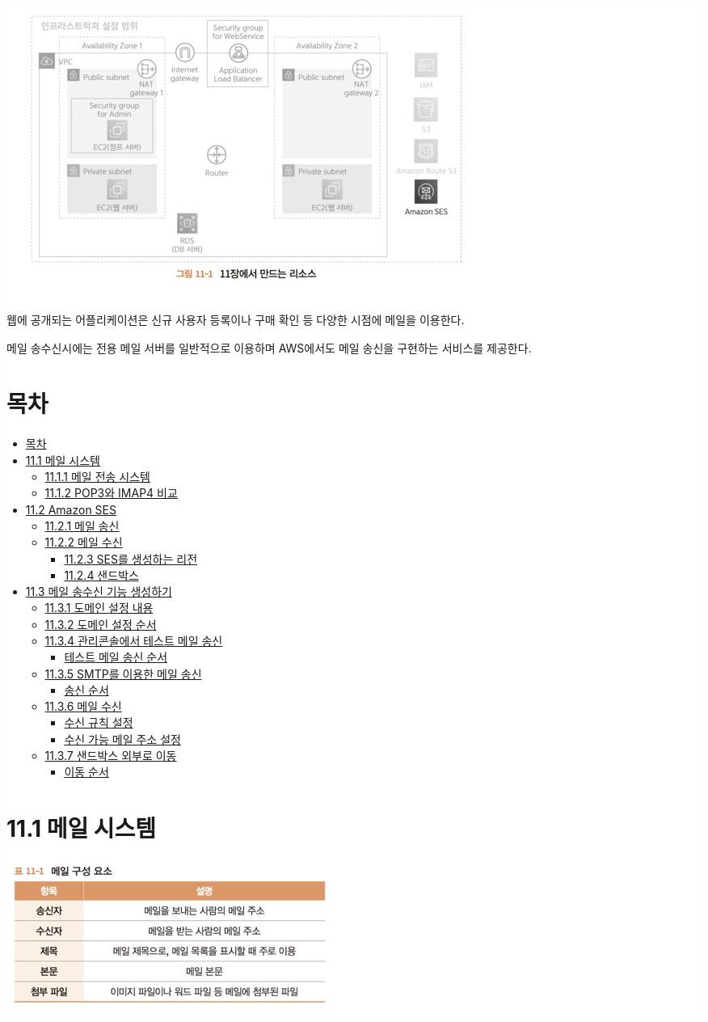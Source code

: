 ![img.png](img.png)

웹에 공개되는 어플리케이션은 신규 사용자 등록이나 구매 확인 등 다양한 시점에 메일을 이용한다.

메일 송수신시에는 전용 메일 서버를 일반적으로 이용하며 AWS에서도 메일 송신을 구현하는 서비스를 제공한다.
# 목차
- [목차](#--)
- [11.1 메일 시스템](#111-------)
    * [11.1.1 메일 전송 시스템](#1111----------)
    * [11.1.2 POP3와 IMAP4 비교](#1112-pop3--imap4---)
- [11.2 Amazon SES](#112-amazon-ses)
    * [11.2.1 메일 송신](#1121------)
    * [11.2.2 메일 수신](#1122------)
        + [11.2.3 SES를 생성하는 리전](#1123-ses---------)
        + [11.2.4 샌드박스](#1124-----)
- [11.3 메일 송수신 기능 생성하기](#113---------------)
    * [11.3.1 도메인 설정 내용](#1131----------)
    * [11.3.2 도메인 설정 순서](#1132----------)
    * [11.3.4 관리콘솔에서 테스트 메일 송신](#1134-----------------)
        + [테스트 메일 송신 순서](#------------)
    * [11.3.5 SMTP를 이용한 메일 송신](#1135-smtp-----------)
        + [송신 순서](#-----)
    * [11.3.6 메일 수신](#1136------)
        + [수신 규칙 설정](#--------)
        + [수신 가능 메일 주소 설정](#--------------)
    * [11.3.7 샌드박스 외부로 이동](#1137------------)
        + [이동 순서](#-----)

# 11.1 메일 시스템
![img_1.png](img_1.png)
